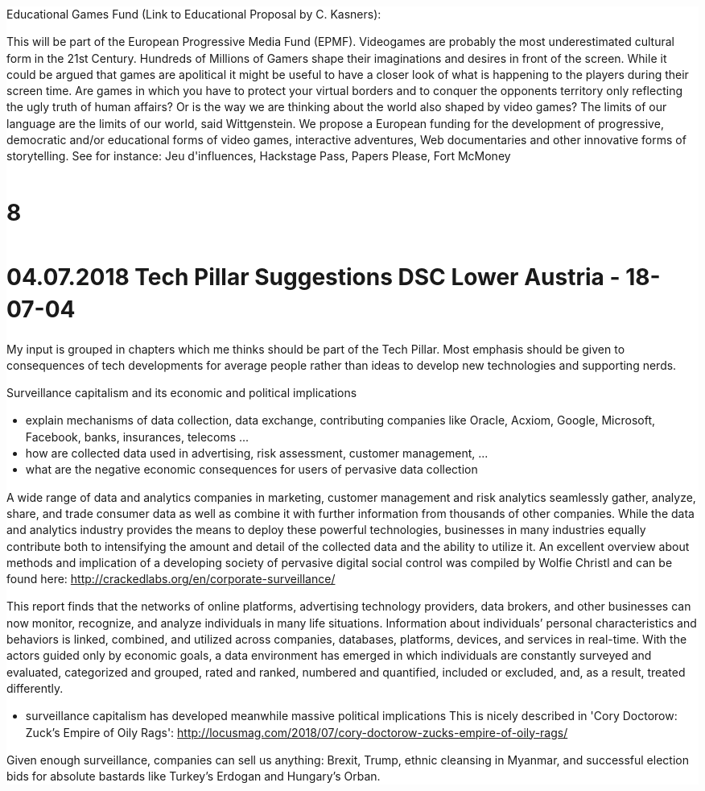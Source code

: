 Educational Games Fund (Link to Educational Proposal by C. Kasners):

This will be part of the European Progressive Media Fund (EPMF).
Videogames are probably the most underestimated cultural form in the 21st Century. Hundreds of Millions of Gamers shape their imaginations and desires in front of the screen. While it could be argued that games are apolitical it might be useful to have a closer look of what is happening to the players during their screen time. Are games in which you have to protect your virtual borders and to conquer the opponents territory only reflecting the ugly truth of human affairs? Or is the way we are thinking about the world also shaped by video games? The limits of our language are the limits of our world, said Wittgenstein. 
We propose a European funding for the development of progressive, democratic and/or educational forms of video games, interactive adventures, Web documentaries and other innovative forms of storytelling. 
See for instance: Jeu d'influences, Hackstage Pass, Papers Please, Fort McMoney

# 8 
# 04.07.2018 Tech Pillar Suggestions DSC Lower Austria - 18-07-04

My input is grouped in chapters which me thinks should be part of the Tech Pillar.
Most emphasis should be given to consequences of tech developments for average 
people rather than ideas to develop new technologies and supporting nerds.

Surveillance capitalism and its economic and political implications

- explain mechanisms of data collection, data exchange, contributing companies like  Oracle, Acxiom, Google, Microsoft, Facebook, banks, insurances, telecoms ...
- how are collected data used in advertising, risk assessment, customer management, ...
- what are the negative economic consequences for users of pervasive data collection

A wide range of data and analytics companies in marketing, customer management and risk analytics seamlessly gather, analyze, share, and trade consumer data as well as combine it with further information from thousands of other companies. While the data and analytics industry provides the means to deploy these powerful technologies, businesses in many industries equally contribute both to intensifying the amount and detail of the collected data and the ability to utilize it. An excellent overview about methods and implication of a developing society of pervasive digital social control was compiled by Wolfie Christl and can be found here:
http://crackedlabs.org/en/corporate-surveillance/

This report finds that the networks of online platforms, advertising technology providers, data brokers, and other businesses can now monitor, recognize, and analyze individuals in many life situations. Information about individuals’ personal characteristics and behaviors is linked, combined, and utilized across companies, databases, platforms, devices, and services in real-time. With the actors guided only by economic goals, a data environment has emerged in which individuals are constantly surveyed and evaluated, categorized and grouped, rated and ranked, numbered and quantified, included or excluded, and, as a result, treated differently.

- surveillance capitalism has developed meanwhile massive political implications 
This is nicely described in 'Cory Doctorow: Zuck’s Empire of Oily Rags': 
http://locusmag.com/2018/07/cory-doctorow-zucks-empire-of-oily-rags/

Given enough surveillance, companies can sell us anything: Brexit, Trump, ethnic 
cleansing in Myanmar, and successful election bids for absolute bastards like Turkey’s Erdogan and Hungary’s Orban.

